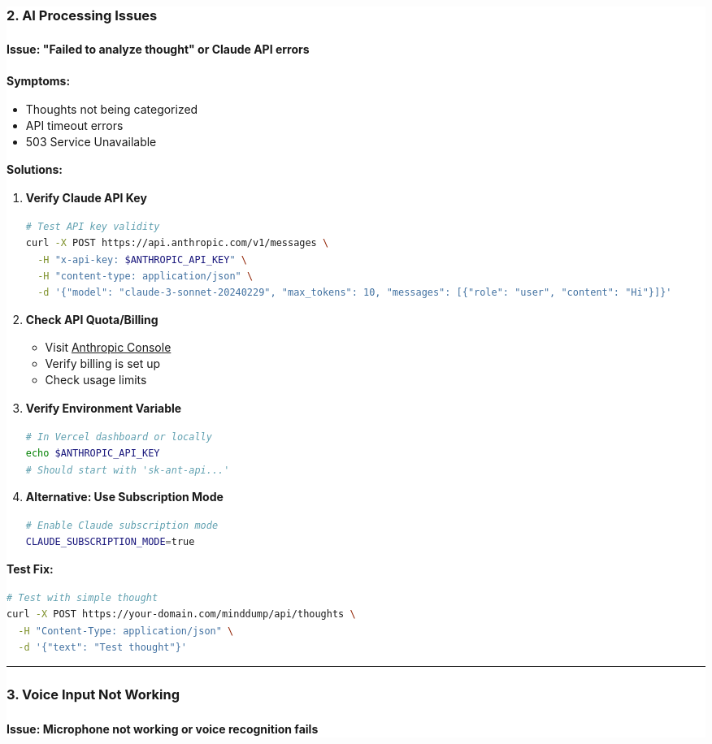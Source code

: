 
### 2. AI Processing Issues

#### Issue: "Failed to analyze thought" or Claude API errors

**Symptoms:**
- Thoughts not being categorized
- API timeout errors
- 503 Service Unavailable

**Solutions:**

1. **Verify Claude API Key**
   ```bash
   # Test API key validity
   curl -X POST https://api.anthropic.com/v1/messages \
     -H "x-api-key: $ANTHROPIC_API_KEY" \
     -H "content-type: application/json" \
     -d '{"model": "claude-3-sonnet-20240229", "max_tokens": 10, "messages": [{"role": "user", "content": "Hi"}]}'
   ```

2. **Check API Quota/Billing**
   - Visit [Anthropic Console](https://console.anthropic.com)
   - Verify billing is set up
   - Check usage limits

3. **Verify Environment Variable**
   ```bash
   # In Vercel dashboard or locally
   echo $ANTHROPIC_API_KEY
   # Should start with 'sk-ant-api...'
   ```

4. **Alternative: Use Subscription Mode**
   ```bash
   # Enable Claude subscription mode
   CLAUDE_SUBSCRIPTION_MODE=true
   ```

**Test Fix:**
```bash
# Test with simple thought
curl -X POST https://your-domain.com/minddump/api/thoughts \
  -H "Content-Type: application/json" \
  -d '{"text": "Test thought"}'
```

---

### 3. Voice Input Not Working

#### Issue: Microphone not working or voice recognition fails
